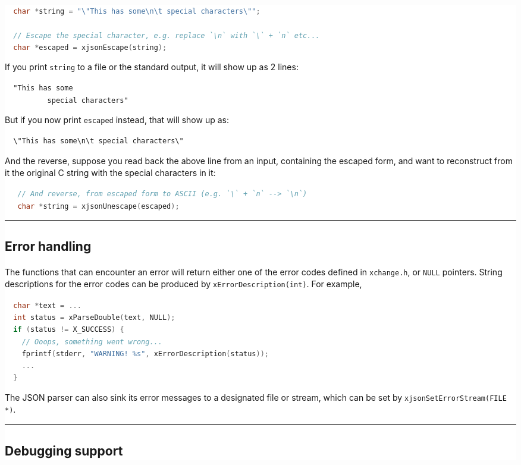 ```c
  char *string = "\"This has some\n\t special characters\"";
  
  // Escape the special character, e.g. replace `\n` with `\` + `n` etc...
  char *escaped = xjsonEscape(string);
```

If you print `string` to a file or the standard output, it will show up as 2 lines:

```txt
  "This has some
          special characters"
```

But if you now print `escaped` instead, that will show up as:

```txt
  \"This has some\n\t special characters\"
```

And the reverse, suppose you read back the above line from an input, containing the escaped form, and want to 
reconstruct from it the original C string with the special characters in it:

```c
   // And reverse, from escaped form to ASCII (e.g. `\` + `n` --> `\n`)
   char *string = xjsonUnescape(escaped);
```


-----------------------------------------------------------------------------

<a name="error-handling"></a>
## Error handling

The functions that can encounter an error will return either one of the error codes defined in `xchange.h`, or 
`NULL` pointers. String descriptions for the error codes can be produced by `xErrorDescription(int)`. For 
example,

```c
  char *text = ...
  int status = xParseDouble(text, NULL);
  if (status != X_SUCCESS) {
    // Ooops, something went wrong...
    fprintf(stderr, "WARNING! %s", xErrorDescription(status));
    ...
  }
```

The JSON parser can also sink its error messages to a designated file or stream, which can be set by 
`xjsonSetErrorStream(FILE *)`.
 
 -----------------------------------------------------------------------------
 
<a name="debugging-support"></a>
## Debugging support
